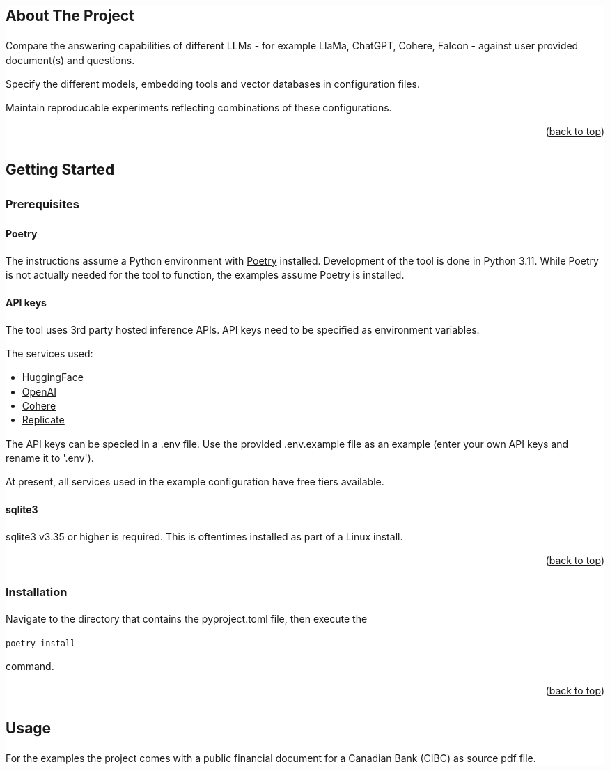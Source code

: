 

## About The Project
Compare the answering capabilities of different LLMs - for example LlaMa, ChatGPT, Cohere, Falcon - against user provided document(s) and questions.

Specify the different models, embedding tools and vector databases in configuration files.

Maintain reproducable experiments reflecting combinations of these configurations.

<p align="right">(<a href="#readme-top">back to top</a>)</p>

## Getting Started
### Prerequisites
#### Poetry
The instructions assume a Python environment with [Poetry][poetry-url] installed. Development of the tool is done in Python 3.11. While Poetry is not actually needed for the tool to function, the examples assume Poetry is installed.

#### API keys
The tool uses 3rd party hosted inference APIs. API keys need to be specified as environment variables.

The services used:
- [HuggingFace][huggingface-url]
- [OpenAI][openai-url]
- [Cohere][cohere-url]
- [Replicate][replicate-url]

The API keys can be specied in a [.env file][.env-url]. Use the provided .env.example file as an example (enter your own API keys and rename it to '.env').

At present, all services used in the example configuration have free tiers available.

#### sqlite3
sqlite3 v3.35 or higher is required. This is oftentimes installed as part of a Linux install.

<p align="right">(<a href="#readme-top">back to top</a>)</p>

### Installation
Navigate to the directory that contains the pyproject.toml file, then execute the
```sh
poetry install
```
command.

<p align="right">(<a href="#readme-top">back to top</a>)</p>


## Usage
For the examples the project comes with a public financial document for a Canadian Bank (CIBC) as source pdf file.


[contributors-shield]: https://img.shields.io/github/contributors/ejoosterop/quke.svg?style=for-the-badge
[contributors-url]: https://github.com/ejoosterop/quke/graphs/contributors
[forks-shield]: https://img.shields.io/github/forks/ejoosterop/quke.svg?style=for-the-badge
[forks-url]: https://github.com/ejoosterop/quke/network/members
[stars-shield]: https://img.shields.io/github/stars/ejoosterop/quke.svg?style=for-the-badge
[stars-url]: https://github.com/ejoosterop/quke/stargazers
[issues-shield]: https://img.shields.io/github/issues/ejoosterop/quke.svg?style=for-the-badge
[issues-url]: https://github.com/ejoosterop/quke/issues
[license-shield]: https://img.shields.io/github/license/ejoosterop/quke.svg?style=for-the-badge
[license-url]: https://github.com/ejoosterop/quke/blob/master/LICENSE.txt
[linkedin-shield]: https://img.shields.io/badge/-LinkedIn-black.svg?style=for-the-badge&logo=linkedin&colorB=555
[linkedin-url]: https://linkedin.com/in/erik-oosterop-9505a21
[product-screenshot]: images/screenshot.png
[cohere-url]: https://cohere.com/
[huggingface-url]: https://huggingface.co/
[hydra-url]: https://hydra.cc/
[langchain-url]: https://python.langchain.com/
[openai-url]: https://openai.com/
[poetry-url]: https://python-poetry.org/
[replicate-url]: https://replicate.com/
[.env-url]: https://pypi.org/project/python-dotenv/
[openai.com]: https://img.shields.io/badge/openai-412991?style=for-the-badge&logo=openai&logoColor=white
[huggingface.com]: https://img.shields.io/badge/huggingface-yellow?style=for-the-badge&logo=huggingface&logoColor=white
[cohere.com]: https://img.shields.io/badge/Cohere-013220?style=for-the-badge&logo=cohere&logoColor=white
[replicate.com]: https://img.shields.io/badge/replicate-black?style=for-the-badge&logo=replicate&logoColor=white
[hydra.com]: https://img.shields.io/badge/hydra-white?style=for-the-badge&logo=python&logoColor=black
[langchain.com]: https://img.shields.io/badge/langchain-white?style=for-the-badge&logo=python&logoColor=black